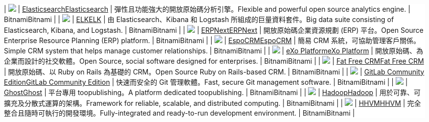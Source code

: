 | ![](media/azure-stack-marketplace-azure-items/elasticsearch.png) | [<span data-ttu-id="b299e-186">Elasticsearch</span><span class="sxs-lookup"><span data-stu-id="b299e-186">Elasticsearch</span></span>](https://azuremarketplace.microsoft.com/en-us/marketplace/apps/bitnami.elastic-search?tab=Overview) | <span data-ttu-id="b299e-187">彈性且功能強大的開放原始碼分析引擎。</span><span class="sxs-lookup"><span data-stu-id="b299e-187">Flexible and powerful open source analytics engine.</span></span> | <span data-ttu-id="b299e-188">Bitnami</span><span class="sxs-lookup"><span data-stu-id="b299e-188">Bitnami</span></span> |
| ![](media/azure-stack-marketplace-azure-items/elk.png) | [<span data-ttu-id="b299e-189">ELK</span><span class="sxs-lookup"><span data-stu-id="b299e-189">ELK</span></span>](https://azuremarketplace.microsoft.com/en-us/marketplace/apps/bitnami.elk?tab=Overview) | <span data-ttu-id="b299e-190">由 Elasticsearch、Kibana 和 Logstash 所組成的巨量資料套件。</span><span class="sxs-lookup"><span data-stu-id="b299e-190">Big data suite consisting of Elasticsearch, Kibana, and Logstash.</span></span> | <span data-ttu-id="b299e-191">Bitnami</span><span class="sxs-lookup"><span data-stu-id="b299e-191">Bitnami</span></span> |
| ![](media/azure-stack-marketplace-azure-items/erpnext.png) | [<span data-ttu-id="b299e-192">ERPNext</span><span class="sxs-lookup"><span data-stu-id="b299e-192">ERPNext</span></span>](https://azuremarketplace.microsoft.com/en-us/marketplace/apps/bitnami.erpnext?tab=Overview) | <span data-ttu-id="b299e-193">開放原始碼企業資源規劃 (ERP) 平台。</span><span class="sxs-lookup"><span data-stu-id="b299e-193">Open Source Enterprise Resource Planning (ERP) platform.</span></span> | <span data-ttu-id="b299e-194">Bitnami</span><span class="sxs-lookup"><span data-stu-id="b299e-194">Bitnami</span></span> |
| ![](media/azure-stack-marketplace-azure-items/espocrm.png) | [<span data-ttu-id="b299e-195">EspoCRM</span><span class="sxs-lookup"><span data-stu-id="b299e-195">EspoCRM</span></span>](https://azuremarketplace.microsoft.com/en-us/marketplace/apps/bitnami.espocrm?tab=Overview) | <span data-ttu-id="b299e-196">簡易 CRM 系統，可協助管理客戶關係。</span><span class="sxs-lookup"><span data-stu-id="b299e-196">Simple CRM system that helps manage customer relationships.</span></span> | <span data-ttu-id="b299e-197">Bitnami</span><span class="sxs-lookup"><span data-stu-id="b299e-197">Bitnami</span></span> |
| ![](media/azure-stack-marketplace-azure-items/exoplatform.png) | [<span data-ttu-id="b299e-198">eXo Platform</span><span class="sxs-lookup"><span data-stu-id="b299e-198">eXo Platform</span></span>](https://azuremarketplace.microsoft.com/en-us/marketplace/apps/bitnami.exoplatform?tab=Overview) | <span data-ttu-id="b299e-199">開放原始碼、為企業而設計的社交軟體。</span><span class="sxs-lookup"><span data-stu-id="b299e-199">Open Source, social software designed for enterprises.</span></span> | <span data-ttu-id="b299e-200">Bitnami</span><span class="sxs-lookup"><span data-stu-id="b299e-200">Bitnami</span></span> |
| ![](media/azure-stack-marketplace-azure-items/fatfreecrm.png) | [<span data-ttu-id="b299e-201">Fat Free CRM</span><span class="sxs-lookup"><span data-stu-id="b299e-201">Fat Free CRM</span></span>](https://azuremarketplace.microsoft.com/en-us/marketplace/apps/bitnami.fatfreecrm?tab=Overview) | <span data-ttu-id="b299e-202">開放原始碼、以 Ruby on Rails 為基礎的 CRM。</span><span class="sxs-lookup"><span data-stu-id="b299e-202">Open Source Ruby on Rails-based CRM.</span></span> | <span data-ttu-id="b299e-203">Bitnami</span><span class="sxs-lookup"><span data-stu-id="b299e-203">Bitnami</span></span> |
| ![](media/azure-stack-marketplace-azure-items/bitnami.png) | [<span data-ttu-id="b299e-204">GitLab Community Edition</span><span class="sxs-lookup"><span data-stu-id="b299e-204">GitLab Community Edition</span></span>](https://azuremarketplace.microsoft.com/en-us/marketplace/apps/bitnami.gitlab?tab=Overview) | <span data-ttu-id="b299e-205">快速而安全的 Git 管理軟體。</span><span class="sxs-lookup"><span data-stu-id="b299e-205">Fast, secure Git management software.</span></span> | <span data-ttu-id="b299e-206">Bitnami</span><span class="sxs-lookup"><span data-stu-id="b299e-206">Bitnami</span></span> |
| ![](media/azure-stack-marketplace-azure-items/ghost.png) | [<span data-ttu-id="b299e-207">Ghost</span><span class="sxs-lookup"><span data-stu-id="b299e-207">Ghost</span></span>](https://azuremarketplace.microsoft.com/en-us/marketplace/apps/bitnami.ghost?tab=Overview) | <span data-ttu-id="b299e-208">平台專用 toopublishing。</span><span class="sxs-lookup"><span data-stu-id="b299e-208">A platform dedicated toopublishing.</span></span> | <span data-ttu-id="b299e-209">Bitnami</span><span class="sxs-lookup"><span data-stu-id="b299e-209">Bitnami</span></span> |
| ![](media/azure-stack-marketplace-azure-items/hadoop.png) | [<span data-ttu-id="b299e-210">Hadoop</span><span class="sxs-lookup"><span data-stu-id="b299e-210">Hadoop</span></span>](https://azuremarketplace.microsoft.com/en-us/marketplace/apps/bitnami.hadoop?tab=Overview) | <span data-ttu-id="b299e-211">用於可靠、可擴充及分散式運算的架構。</span><span class="sxs-lookup"><span data-stu-id="b299e-211">Framework for reliable, scalable, and distributed computing.</span></span> | <span data-ttu-id="b299e-212">Bitnami</span><span class="sxs-lookup"><span data-stu-id="b299e-212">Bitnami</span></span> |
| ![](media/azure-stack-marketplace-azure-items/hhvm.png) | [<span data-ttu-id="b299e-213">HHVM</span><span class="sxs-lookup"><span data-stu-id="b299e-213">HHVM</span></span>](https://azuremarketplace.microsoft.com/en-us/marketplace/apps/bitnami.hhvmstack?tab=Overview) | <span data-ttu-id="b299e-214">完全整合且隨時可執行的開發環境。</span><span class="sxs-lookup"><span data-stu-id="b299e-214">Fully-integrated and ready-to-run development environment.</span></span> | <span data-ttu-id="b299e-215">Bitnami</span><span class="sxs-lookup"><span data-stu-id="b299e-215">Bitnami</span></span> |